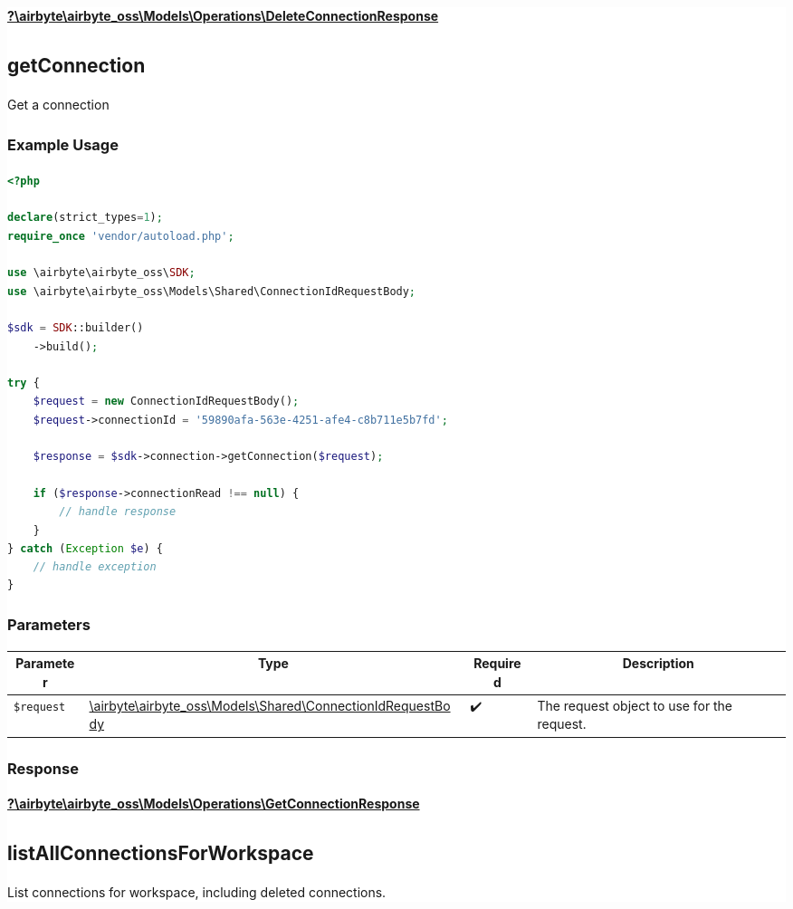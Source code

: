 **[?\airbyte\airbyte_oss\Models\Operations\DeleteConnectionResponse](../../models/operations/DeleteConnectionResponse.md)**


## getConnection

Get a connection

### Example Usage

```php
<?php

declare(strict_types=1);
require_once 'vendor/autoload.php';

use \airbyte\airbyte_oss\SDK;
use \airbyte\airbyte_oss\Models\Shared\ConnectionIdRequestBody;

$sdk = SDK::builder()
    ->build();

try {
    $request = new ConnectionIdRequestBody();
    $request->connectionId = '59890afa-563e-4251-afe4-c8b711e5b7fd';

    $response = $sdk->connection->getConnection($request);

    if ($response->connectionRead !== null) {
        // handle response
    }
} catch (Exception $e) {
    // handle exception
}
```

### Parameters

| Parameter                                                                                                    | Type                                                                                                         | Required                                                                                                     | Description                                                                                                  |
| ------------------------------------------------------------------------------------------------------------ | ------------------------------------------------------------------------------------------------------------ | ------------------------------------------------------------------------------------------------------------ | ------------------------------------------------------------------------------------------------------------ |
| `$request`                                                                                                   | [\airbyte\airbyte_oss\Models\Shared\ConnectionIdRequestBody](../../models/shared/ConnectionIdRequestBody.md) | :heavy_check_mark:                                                                                           | The request object to use for the request.                                                                   |


### Response

**[?\airbyte\airbyte_oss\Models\Operations\GetConnectionResponse](../../models/operations/GetConnectionResponse.md)**


## listAllConnectionsForWorkspace

List connections for workspace, including deleted connections.
